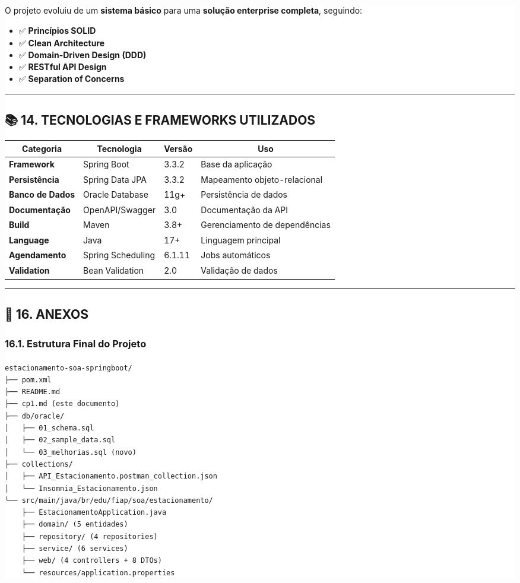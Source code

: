 O projeto evoluiu de um **sistema básico** para uma **solução enterprise completa**, seguindo:

- ✅ **Princípios SOLID**
- ✅ **Clean Architecture**  
- ✅ **Domain-Driven Design (DDD)**
- ✅ **RESTful API Design**
- ✅ **Separation of Concerns**

---

## 📚 **14. TECNOLOGIAS E FRAMEWORKS UTILIZADOS**

| **Categoria** | **Tecnologia** | **Versão** | **Uso** |
|---------------|----------------|------------|---------|
| **Framework** | Spring Boot | 3.3.2 | Base da aplicação |
| **Persistência** | Spring Data JPA | 3.3.2 | Mapeamento objeto-relacional |
| **Banco de Dados** | Oracle Database | 11g+ | Persistência de dados |
| **Documentação** | OpenAPI/Swagger | 3.0 | Documentação da API |
| **Build** | Maven | 3.8+ | Gerenciamento de dependências |
| **Language** | Java | 17+ | Linguagem principal |
| **Agendamento** | Spring Scheduling | 6.1.11 | Jobs automáticos |
| **Validation** | Bean Validation | 2.0 | Validação de dados |


---

## 📄 **16. ANEXOS**

### **16.1. Estrutura Final do Projeto**
```
estacionamento-soa-springboot/
├── pom.xml
├── README.md
├── cp1.md (este documento)
├── db/oracle/
│   ├── 01_schema.sql
│   ├── 02_sample_data.sql  
│   └── 03_melhorias.sql (novo)
├── collections/
│   ├── API_Estacionamento.postman_collection.json
│   └── Insomnia_Estacionamento.json
└── src/main/java/br/edu/fiap/soa/estacionamento/
    ├── EstacionamentoApplication.java
    ├── domain/ (5 entidades)
    ├── repository/ (4 repositories)
    ├── service/ (6 services)
    ├── web/ (4 controllers + 8 DTOs)
    └── resources/application.properties
```


